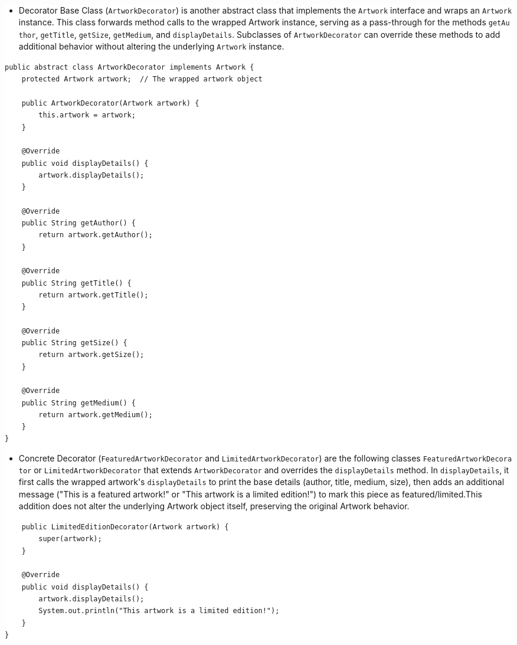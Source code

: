 * Decorator Base Class (```ArtworkDecorator```) is another abstract class that implements the ```Artwork``` interface and wraps an ```Artwork``` instance. This class forwards method calls to the wrapped Artwork instance, serving as a pass-through for the methods ```getAuthor```, ```getTitle```, ```getSize```, ```getMedium```, and ```displayDetails```. Subclasses of ```ArtworkDecorator``` can override these methods to add additional behavior without altering the underlying ```Artwork``` instance.
```
public abstract class ArtworkDecorator implements Artwork {
    protected Artwork artwork;  // The wrapped artwork object

    public ArtworkDecorator(Artwork artwork) {
        this.artwork = artwork;
    }

    @Override
    public void displayDetails() {
        artwork.displayDetails();
    }

    @Override
    public String getAuthor() {
        return artwork.getAuthor();
    }

    @Override
    public String getTitle() {
        return artwork.getTitle();
    }

    @Override
    public String getSize() {
        return artwork.getSize();
    }

    @Override
    public String getMedium() {
        return artwork.getMedium();
    }
}
```

* Concrete Decorator (```FeaturedArtworkDecorator``` and ```LimitedArtworkDecorator```) are the following classes ```FeaturedArtworkDecorator``` or ```LimitedArtworkDecorator``` that extends ```ArtworkDecorator``` and overrides the ```displayDetails``` method. In ```displayDetails```, it first calls the wrapped artwork's ```displayDetails``` to print the base details (author, title, medium, size), then adds an additional message ("This is a featured artwork!" or "This artwork is a limited edition!") to mark this piece as featured/limited.This addition does not alter the underlying Artwork object itself, preserving the original Artwork behavior.

```public class LimitedEditionDecorator extends ArtworkDecorator {
    public LimitedEditionDecorator(Artwork artwork) {
        super(artwork);
    }

    @Override
    public void displayDetails() {
        artwork.displayDetails();
        System.out.println("This artwork is a limited edition!");
    }
}
 ``` 
